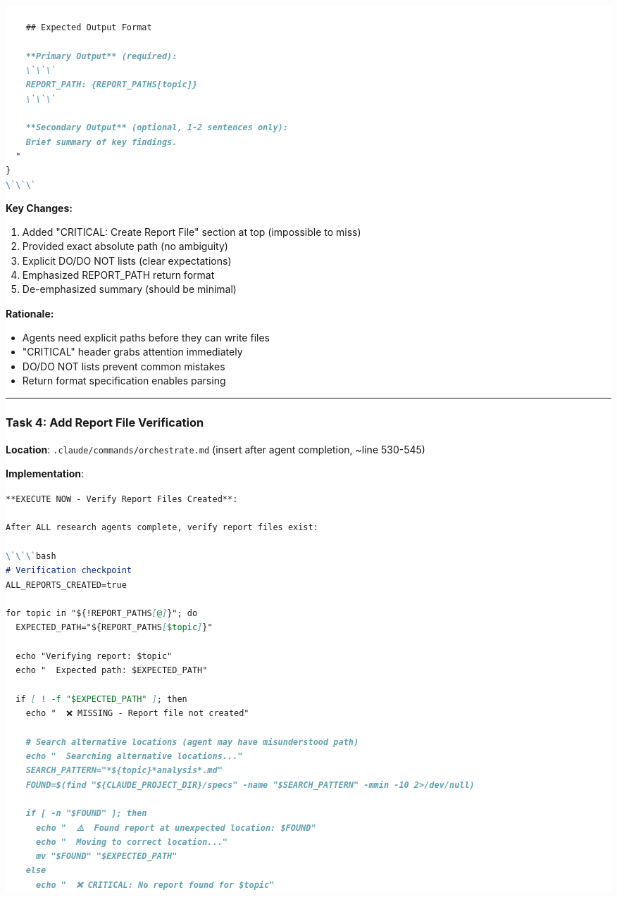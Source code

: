```markdown

    ## Expected Output Format

    **Primary Output** (required):
    \`\`\`
    REPORT_PATH: {REPORT_PATHS[topic]}
    \`\`\`

    **Secondary Output** (optional, 1-2 sentences only):
    Brief summary of key findings.
  "
}
\`\`\`
```

**Key Changes:**
1. Added "CRITICAL: Create Report File" section at top (impossible to miss)
2. Provided exact absolute path (no ambiguity)
3. Explicit DO/DO NOT lists (clear expectations)
4. Emphasized REPORT_PATH return format
5. De-emphasized summary (should be minimal)

**Rationale:**
- Agents need explicit paths before they can write files
- "CRITICAL" header grabs attention immediately
- DO/DO NOT lists prevent common mistakes
- Return format specification enables parsing

---

### Task 4: Add Report File Verification

**Location**: `.claude/commands/orchestrate.md` (insert after agent completion, ~line 530-545)

**Implementation**:

```markdown
**EXECUTE NOW - Verify Report Files Created**:

After ALL research agents complete, verify report files exist:

\`\`\`bash
# Verification checkpoint
ALL_REPORTS_CREATED=true

for topic in "${!REPORT_PATHS[@]}"; do
  EXPECTED_PATH="${REPORT_PATHS[$topic]}"

  echo "Verifying report: $topic"
  echo "  Expected path: $EXPECTED_PATH"

  if [ ! -f "$EXPECTED_PATH" ]; then
    echo "  ❌ MISSING - Report file not created"

    # Search alternative locations (agent may have misunderstood path)
    echo "  Searching alternative locations..."
    SEARCH_PATTERN="*${topic}*analysis*.md"
    FOUND=$(find "${CLAUDE_PROJECT_DIR}/specs" -name "$SEARCH_PATTERN" -mmin -10 2>/dev/null)

    if [ -n "$FOUND" ]; then
      echo "  ⚠️  Found report at unexpected location: $FOUND"
      echo "  Moving to correct location..."
      mv "$FOUND" "$EXPECTED_PATH"
    else
      echo "  ❌ CRITICAL: No report found for $topic"
```